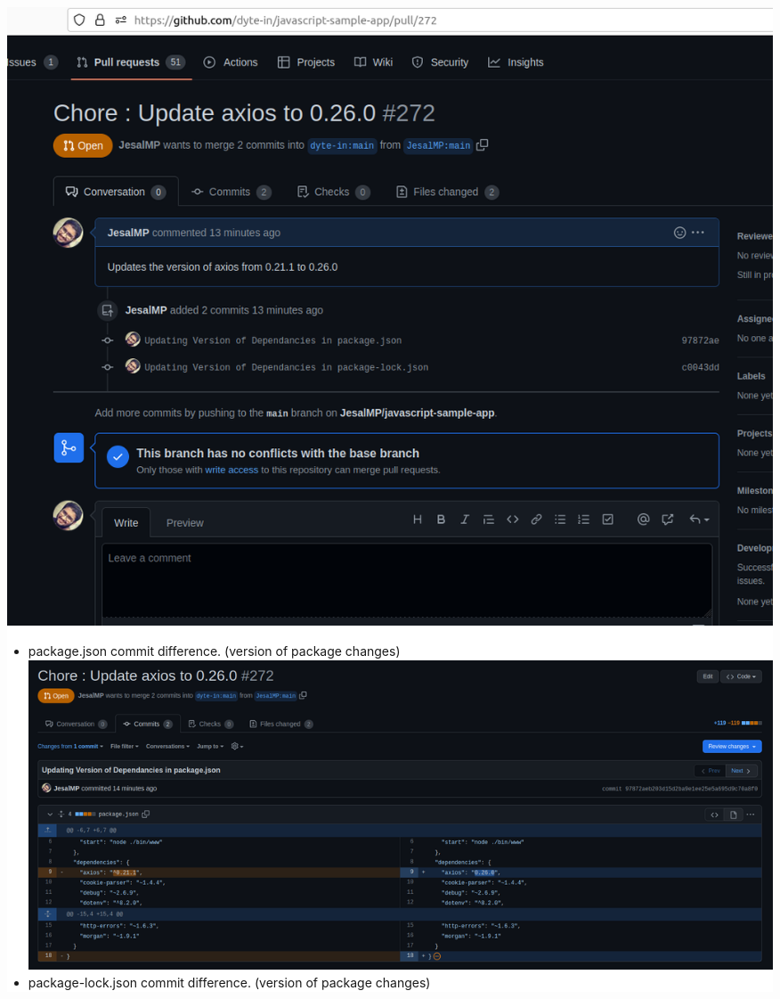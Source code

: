 <img src="images/pr32a.png" alt="Fork and PR"><br>
- package.json commit difference. (version of package changes)
<img src="images/pr32b.png" alt="Fork and PR"><br>
- package-lock.json commit difference. (version of package changes)